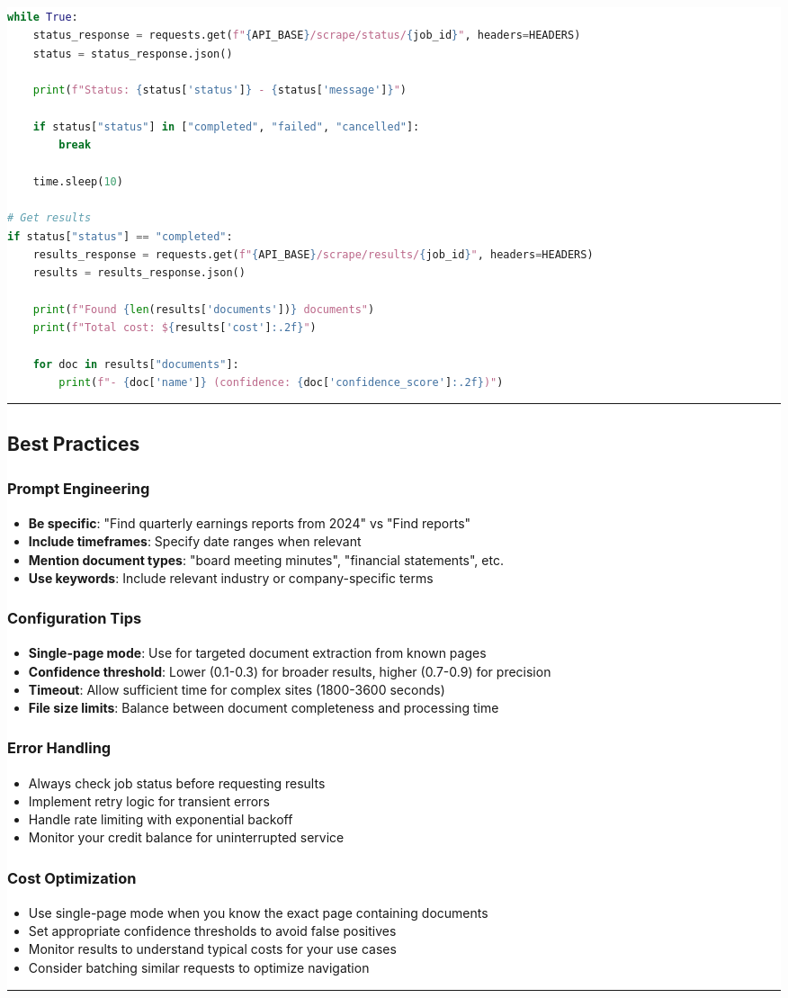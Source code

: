```python
while True:
    status_response = requests.get(f"{API_BASE}/scrape/status/{job_id}", headers=HEADERS)
    status = status_response.json()
    
    print(f"Status: {status['status']} - {status['message']}")
    
    if status["status"] in ["completed", "failed", "cancelled"]:
        break
    
    time.sleep(10)

# Get results
if status["status"] == "completed":
    results_response = requests.get(f"{API_BASE}/scrape/results/{job_id}", headers=HEADERS)
    results = results_response.json()
    
    print(f"Found {len(results['documents'])} documents")
    print(f"Total cost: ${results['cost']:.2f}")
    
    for doc in results["documents"]:
        print(f"- {doc['name']} (confidence: {doc['confidence_score']:.2f})")
```

---

## Best Practices

### Prompt Engineering
- **Be specific**: "Find quarterly earnings reports from 2024" vs "Find reports"
- **Include timeframes**: Specify date ranges when relevant
- **Mention document types**: "board meeting minutes", "financial statements", etc.
- **Use keywords**: Include relevant industry or company-specific terms

### Configuration Tips
- **Single-page mode**: Use for targeted document extraction from known pages
- **Confidence threshold**: Lower (0.1-0.3) for broader results, higher (0.7-0.9) for precision
- **Timeout**: Allow sufficient time for complex sites (1800-3600 seconds)
- **File size limits**: Balance between document completeness and processing time

### Error Handling
- Always check job status before requesting results
- Implement retry logic for transient errors
- Handle rate limiting with exponential backoff
- Monitor your credit balance for uninterrupted service

### Cost Optimization
- Use single-page mode when you know the exact page containing documents
- Set appropriate confidence thresholds to avoid false positives
- Monitor results to understand typical costs for your use cases
- Consider batching similar requests to optimize navigation

---